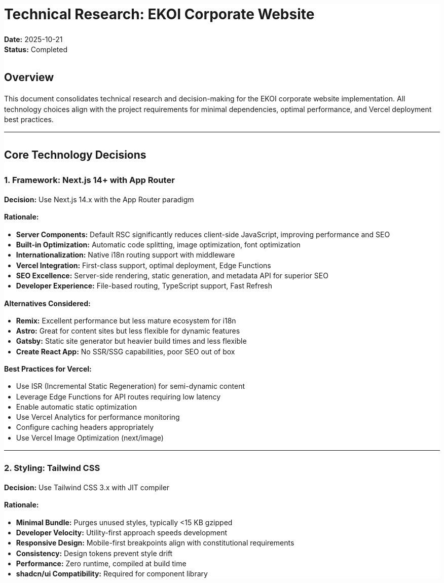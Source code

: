 # Technical Research: EKOI Corporate Website

**Date:** 2025-10-21  
**Status:** Completed

## Overview

This document consolidates technical research and decision-making for the EKOI corporate website implementation. All technology choices align with the project requirements for minimal dependencies, optimal performance, and Vercel deployment best practices.

---

## Core Technology Decisions

### 1. Framework: Next.js 14+ with App Router

**Decision:** Use Next.js 14.x with the App Router paradigm

**Rationale:**
- **Server Components:** Default RSC significantly reduces client-side JavaScript, improving performance and SEO
- **Built-in Optimization:** Automatic code splitting, image optimization, font optimization
- **Internationalization:** Native i18n routing support with middleware
- **Vercel Integration:** First-class support, optimal deployment, Edge Functions
- **SEO Excellence:** Server-side rendering, static generation, and metadata API for superior SEO
- **Developer Experience:** File-based routing, TypeScript support, Fast Refresh

**Alternatives Considered:**
- **Remix:** Excellent performance but less mature ecosystem for i18n
- **Astro:** Great for content sites but less flexible for dynamic features
- **Gatsby:** Static site generator but heavier build times and less flexible
- **Create React App:** No SSR/SSG capabilities, poor SEO out of box

**Best Practices for Vercel:**
- Use ISR (Incremental Static Regeneration) for semi-dynamic content
- Leverage Edge Functions for API routes requiring low latency
- Enable automatic static optimization
- Use Vercel Analytics for performance monitoring
- Configure caching headers appropriately
- Use Vercel Image Optimization (next/image)

---

### 2. Styling: Tailwind CSS

**Decision:** Use Tailwind CSS 3.x with JIT compiler

**Rationale:**
- **Minimal Bundle:** Purges unused styles, typically <15 KB gzipped
- **Developer Velocity:** Utility-first approach speeds development
- **Responsive Design:** Mobile-first breakpoints align with constitutional requirements
- **Consistency:** Design tokens prevent style drift
- **Performance:** Zero runtime, compiled at build time
- **shadcn/ui Compatibility:** Required for component library
